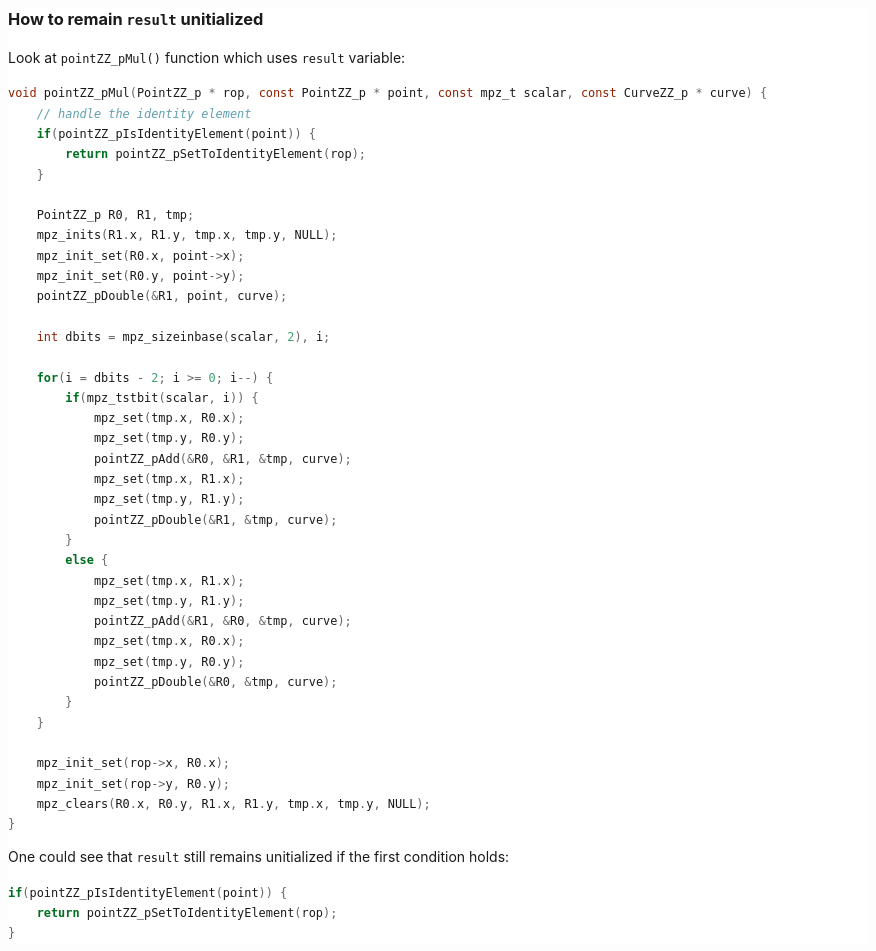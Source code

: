 ### How to remain `result` unitialized

Look at `pointZZ_pMul()` function which uses `result` variable:

```c
void pointZZ_pMul(PointZZ_p * rop, const PointZZ_p * point, const mpz_t scalar, const CurveZZ_p * curve) {
    // handle the identity element
    if(pointZZ_pIsIdentityElement(point)) {
        return pointZZ_pSetToIdentityElement(rop);
    }

    PointZZ_p R0, R1, tmp;
    mpz_inits(R1.x, R1.y, tmp.x, tmp.y, NULL);
    mpz_init_set(R0.x, point->x);
    mpz_init_set(R0.y, point->y);
    pointZZ_pDouble(&R1, point, curve);

    int dbits = mpz_sizeinbase(scalar, 2), i;

    for(i = dbits - 2; i >= 0; i--) {
        if(mpz_tstbit(scalar, i)) {
            mpz_set(tmp.x, R0.x);
            mpz_set(tmp.y, R0.y);
            pointZZ_pAdd(&R0, &R1, &tmp, curve);
            mpz_set(tmp.x, R1.x);
            mpz_set(tmp.y, R1.y);
            pointZZ_pDouble(&R1, &tmp, curve);
        }
        else {
            mpz_set(tmp.x, R1.x);
            mpz_set(tmp.y, R1.y);
            pointZZ_pAdd(&R1, &R0, &tmp, curve);
            mpz_set(tmp.x, R0.x);
            mpz_set(tmp.y, R0.y);
            pointZZ_pDouble(&R0, &tmp, curve);
        }
    }

    mpz_init_set(rop->x, R0.x);
    mpz_init_set(rop->y, R0.y);
    mpz_clears(R0.x, R0.y, R1.x, R1.y, tmp.x, tmp.y, NULL);
}
```

One could see that `result` still remains unitialized if the first condition holds:

```c
if(pointZZ_pIsIdentityElement(point)) {
    return pointZZ_pSetToIdentityElement(rop);
}
```
